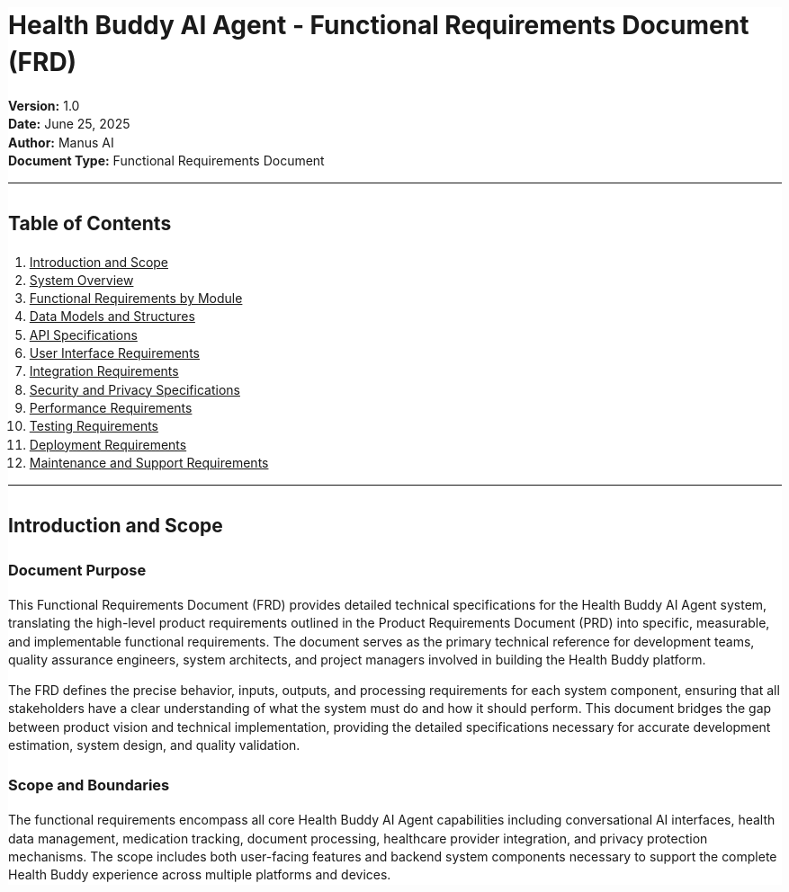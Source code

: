 # Health Buddy AI Agent - Functional Requirements Document (FRD)

**Version:** 1.0  
**Date:** June 25, 2025  
**Author:** Manus AI  
**Document Type:** Functional Requirements Document

---

## Table of Contents

1. [Introduction and Scope](#introduction-and-scope)
2. [System Overview](#system-overview)
3. [Functional Requirements by Module](#functional-requirements-by-module)
4. [Data Models and Structures](#data-models-and-structures)
5. [API Specifications](#api-specifications)
6. [User Interface Requirements](#user-interface-requirements)
7. [Integration Requirements](#integration-requirements)
8. [Security and Privacy Specifications](#security-and-privacy-specifications)
9. [Performance Requirements](#performance-requirements)
10. [Testing Requirements](#testing-requirements)
11. [Deployment Requirements](#deployment-requirements)
12. [Maintenance and Support Requirements](#maintenance-and-support-requirements)

---

## Introduction and Scope

### Document Purpose

This Functional Requirements Document (FRD) provides detailed technical specifications for the Health Buddy AI Agent system, translating the high-level product requirements outlined in the Product Requirements Document (PRD) into specific, measurable, and implementable functional requirements. The document serves as the primary technical reference for development teams, quality assurance engineers, system architects, and project managers involved in building the Health Buddy platform.

The FRD defines the precise behavior, inputs, outputs, and processing requirements for each system component, ensuring that all stakeholders have a clear understanding of what the system must do and how it should perform. This document bridges the gap between product vision and technical implementation, providing the detailed specifications necessary for accurate development estimation, system design, and quality validation.

### Scope and Boundaries

The functional requirements encompass all core Health Buddy AI Agent capabilities including conversational AI interfaces, health data management, medication tracking, document processing, healthcare provider integration, and privacy protection mechanisms. The scope includes both user-facing features and backend system components necessary to support the complete Health Buddy experience across multiple platforms and devices.
